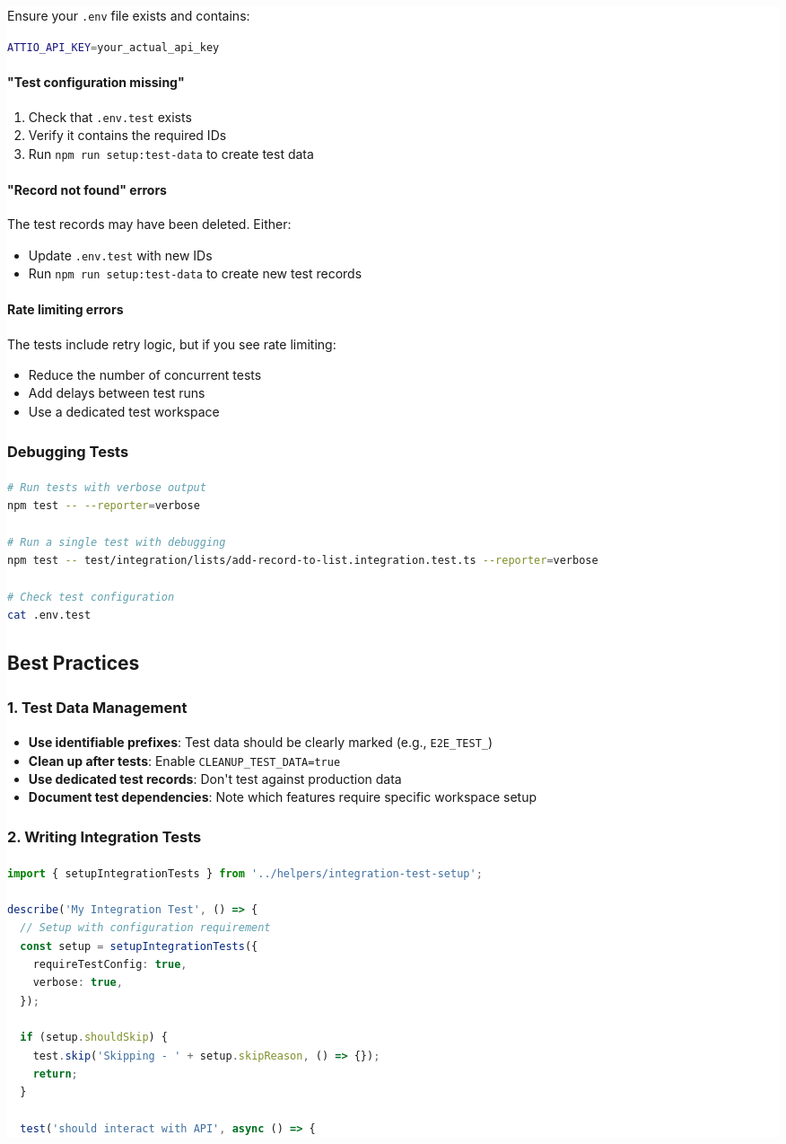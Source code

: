 Ensure your `.env` file exists and contains:

```bash
ATTIO_API_KEY=your_actual_api_key
```

#### "Test configuration missing"

1. Check that `.env.test` exists
2. Verify it contains the required IDs
3. Run `npm run setup:test-data` to create test data

#### "Record not found" errors

The test records may have been deleted. Either:

- Update `.env.test` with new IDs
- Run `npm run setup:test-data` to create new test records

#### Rate limiting errors

The tests include retry logic, but if you see rate limiting:

- Reduce the number of concurrent tests
- Add delays between test runs
- Use a dedicated test workspace

### Debugging Tests

```bash
# Run tests with verbose output
npm test -- --reporter=verbose

# Run a single test with debugging
npm test -- test/integration/lists/add-record-to-list.integration.test.ts --reporter=verbose

# Check test configuration
cat .env.test
```

## Best Practices

### 1. Test Data Management

- **Use identifiable prefixes**: Test data should be clearly marked (e.g., `E2E_TEST_`)
- **Clean up after tests**: Enable `CLEANUP_TEST_DATA=true`
- **Use dedicated test records**: Don't test against production data
- **Document test dependencies**: Note which features require specific workspace setup

### 2. Writing Integration Tests

```typescript
import { setupIntegrationTests } from '../helpers/integration-test-setup';

describe('My Integration Test', () => {
  // Setup with configuration requirement
  const setup = setupIntegrationTests({
    requireTestConfig: true,
    verbose: true,
  });

  if (setup.shouldSkip) {
    test.skip('Skipping - ' + setup.skipReason, () => {});
    return;
  }

  test('should interact with API', async () => {
```
